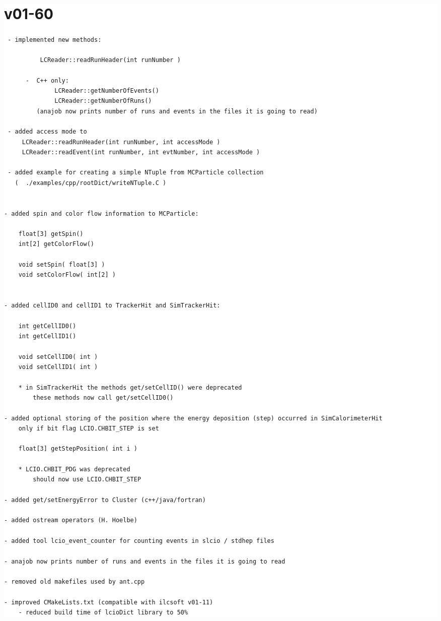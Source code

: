 
# v01-60

     - implemented new methods:

       		  LCReader::readRunHeader(int runNumber ) 

          -  C++ only:
                  LCReader::getNumberOfEvents() 
                  LCReader::getNumberOfRuns() 
             (anajob now prints number of runs and events in the files it is going to read)

     - added access mode to  
         LCReader::readRunHeader(int runNumber, int accessMode ) 
         LCReader::readEvent(int runNumber, int evtNumber, int accessMode ) 
     
     - added example for creating a simple NTuple from MCParticle collection
       (  ./examples/cpp/rootDict/writeNTuple.C )


    - added spin and color flow information to MCParticle:

        float[3] getSpin()
        int[2] getColorFlow()

        void setSpin( float[3] )
        void setColorFlow( int[2] )


    - added cellID0 and cellID1 to TrackerHit and SimTrackerHit:
        
        int getCellID0()
        int getCellID1()

        void setCellID0( int )
        void setCellID1( int )

        * in SimTrackerHit the methods get/setCellID() were deprecated
            these methods now call get/setCellID0()

    - added optional storing of the position where the energy deposition (step) occurred in SimCalorimeterHit
        only if bit flag LCIO.CHBIT_STEP is set

        float[3] getStepPosition( int i )

        * LCIO.CHBIT_PDG was deprecated
            should now use LCIO.CHBIT_STEP

    - added get/setEnergyError to Cluster (c++/java/fortran)

    - added ostream operators (H. Hoelbe)

    - added tool lcio_event_counter for counting events in slcio / stdhep files

    - anajob now prints number of runs and events in the files it is going to read

    - removed old makefiles used by ant.cpp

    - improved CMakeLists.txt (compatible with ilcsoft v01-11)
        - reduced build time of lcioDict library to 50%
